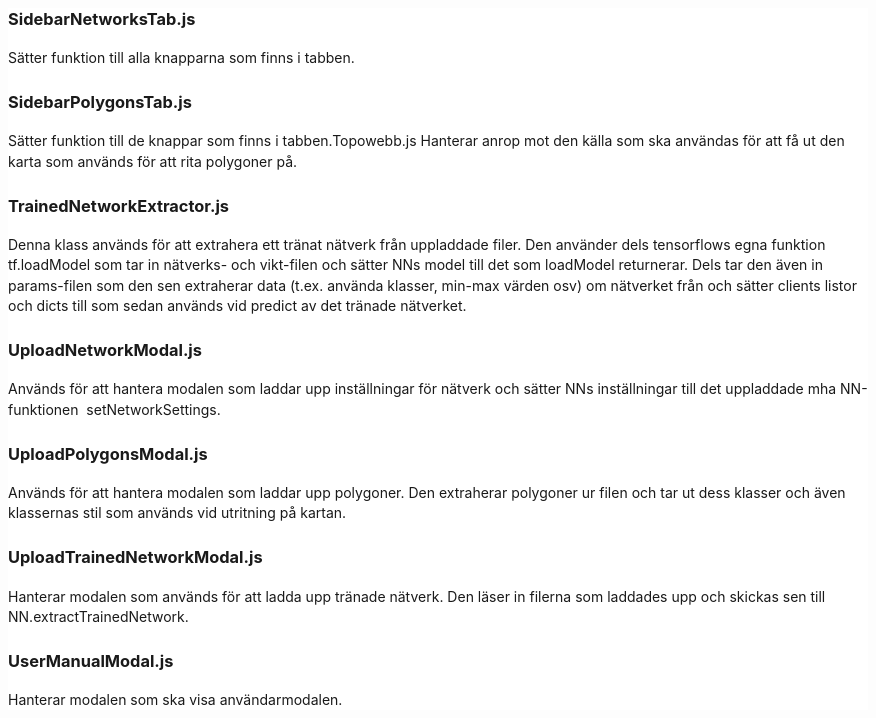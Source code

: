 ### SidebarNetworksTab.js
Sätter funktion till alla knapparna som finns i tabben.

### SidebarPolygonsTab.js
Sätter funktion till de knappar som finns i tabben.Topowebb.js
Hanterar anrop mot den källa som ska användas för att få ut den karta som används för att rita polygoner på.

### TrainedNetworkExtractor.js
Denna klass används för att extrahera ett tränat nätverk från uppladdade filer. Den använder dels tensorflows egna funktion tf.loadModel som tar in nätverks- och vikt-filen och sätter NNs
model till det som loadModel returnerar. Dels tar den även in params-filen som den sen extraherar data (t.ex. använda klasser, min-max värden osv) om nätverket från och sätter clients listor och dicts till som sedan används vid predict av det tränade nätverket.

### UploadNetworkModal.js
Används för att hantera modalen som laddar upp inställningar för nätverk och sätter NNs inställningar till det uppladdade mha NN-funktionen ​ setNetworkSettings.

### UploadPolygonsModal.js
Används för att hantera modalen som laddar upp polygoner. Den extraherar polygoner ur filen och tar ut dess klasser och även klassernas stil som används vid utritning på kartan.

### UploadTrainedNetworkModal.js
Hanterar modalen som används för att ladda upp tränade nätverk. Den läser in filerna som laddades upp och skickas sen till NN.extractTrainedNetwork.

### UserManualModal.js
Hanterar modalen som ska visa användarmodalen.
